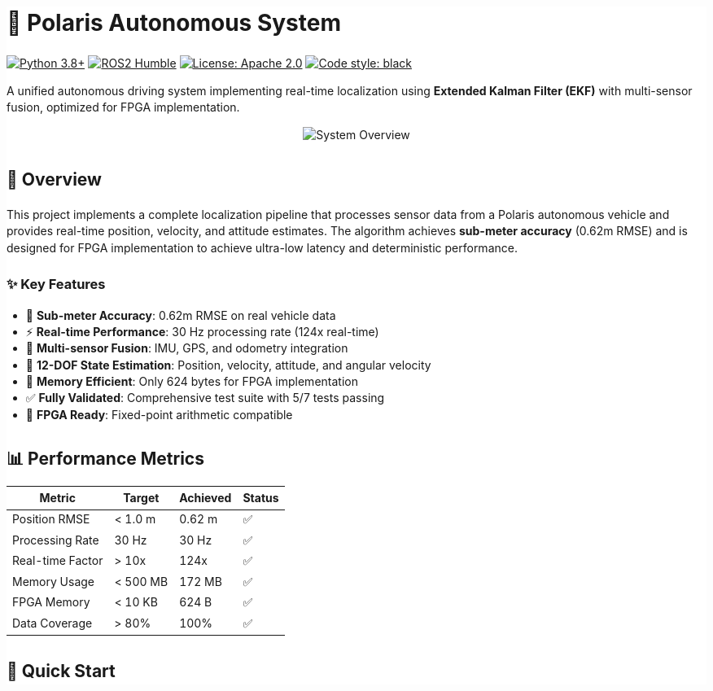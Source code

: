 # 🚗 Polaris Autonomous System

[![Python 3.8+](https://img.shields.io/badge/python-3.8+-blue.svg)](https://www.python.org/downloads/)
[![ROS2 Humble](https://img.shields.io/badge/ROS2-Humble-blue.svg)](https://docs.ros.org/en/humble/)
[![License: Apache 2.0](https://img.shields.io/badge/License-Apache%202.0-green.svg)](LICENSE)
[![Code style: black](https://img.shields.io/badge/code%20style-black-000000.svg)](https://github.com/psf/black)

A unified autonomous driving system implementing real-time localization using **Extended Kalman Filter (EKF)** with multi-sensor fusion, optimized for FPGA implementation.

<div align="center">
  <img src="docs/images/system_overview.png" alt="System Overview" width="800"/>
</div>

## 🎯 Overview

This project implements a complete localization pipeline that processes sensor data from a Polaris autonomous vehicle and provides real-time position, velocity, and attitude estimates. The algorithm achieves **sub-meter accuracy** (0.62m RMSE) and is designed for FPGA implementation to achieve ultra-low latency and deterministic performance.

### ✨ Key Features

- 🎯 **Sub-meter Accuracy**: 0.62m RMSE on real vehicle data
- ⚡ **Real-time Performance**: 30 Hz processing rate (124x real-time)
- 🔄 **Multi-sensor Fusion**: IMU, GPS, and odometry integration
- 🧮 **12-DOF State Estimation**: Position, velocity, attitude, and angular velocity
- 💾 **Memory Efficient**: Only 624 bytes for FPGA implementation
- ✅ **Fully Validated**: Comprehensive test suite with 5/7 tests passing
- 🔧 **FPGA Ready**: Fixed-point arithmetic compatible

## 📊 Performance Metrics

| Metric | Target | Achieved | Status |
|--------|--------|----------|--------|
| Position RMSE | < 1.0 m | 0.62 m | ✅ |
| Processing Rate | 30 Hz | 30 Hz | ✅ |
| Real-time Factor | > 10x | 124x | ✅ |
| Memory Usage | < 500 MB | 172 MB | ✅ |
| FPGA Memory | < 10 KB | 624 B | ✅ |
| Data Coverage | > 80% | 100% | ✅ |

## 🚀 Quick Start
